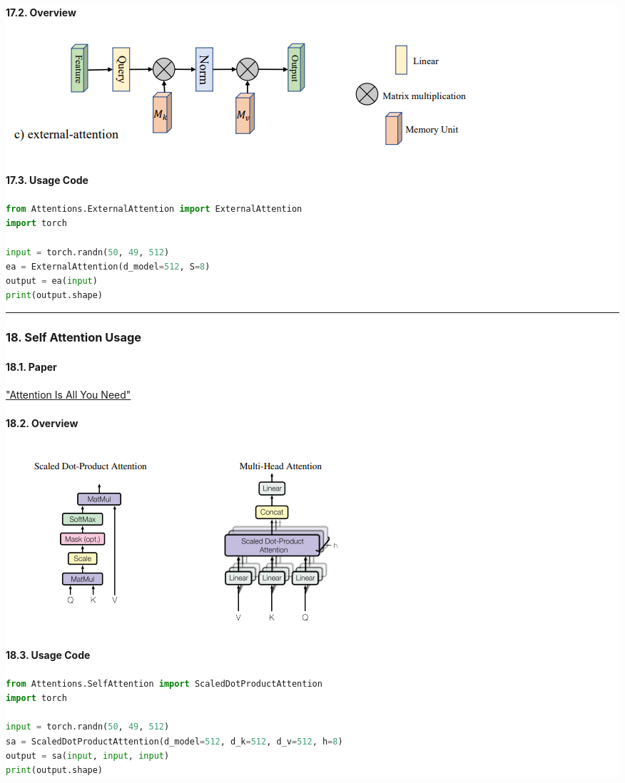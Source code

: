 #### 17.2. Overview

![](images/External_Attention.png)

#### 17.3. Usage Code

```python
from Attentions.ExternalAttention import ExternalAttention
import torch

input = torch.randn(50, 49, 512)
ea = ExternalAttention(d_model=512, S=8)
output = ea(input)
print(output.shape)
```

***


### 18. Self Attention Usage
#### 18.1. Paper
["Attention Is All You Need"](https://arxiv.org/pdf/1706.03762.pdf)

#### 18.2. Overview

![](images//SA.png)

#### 18.3. Usage Code

```python
from Attentions.SelfAttention import ScaledDotProductAttention
import torch

input = torch.randn(50, 49, 512)
sa = ScaledDotProductAttention(d_model=512, d_k=512, d_v=512, h=8)
output = sa(input, input, input)
print(output.shape)
```
